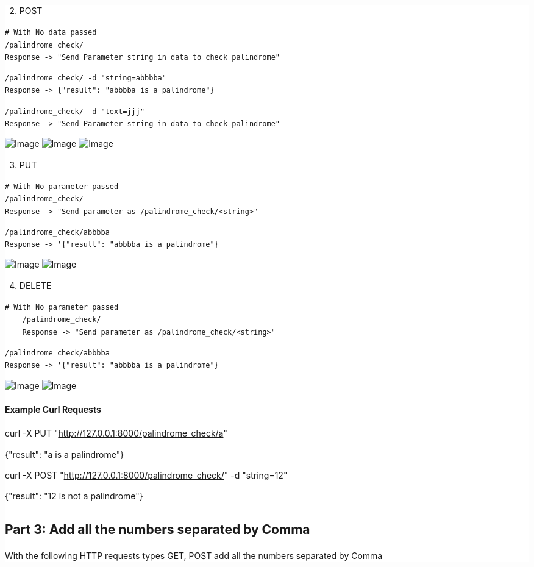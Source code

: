2. POST
```
# With No data passed
/palindrome_check/
Response -> "Send Parameter string in data to check palindrome"
```
    /palindrome_check/ -d "string=abbbba"
    Response -> {"result": "abbbba is a palindrome"}
```
/palindrome_check/ -d "text=jjj"
Response -> "Send Parameter string in data to check palindrome"
```

![Image](./files/post_palindrome_default.png)
![Image](./files/post_palindrome_1.png)
![Image](./files/post_palindrome_incorrect.png)

3. PUT
```
# With No parameter passed
/palindrome_check/
Response -> "Send parameter as /palindrome_check/<string>"
```
    /palindrome_check/abbbba
    Response -> '{"result": "abbbba is a palindrome"}

![Image](./files/put_palindrome_default.png)
![Image](./files/put_palindrome_1.png)

4. DELETE
```
# With No parameter passed
    /palindrome_check/
    Response -> "Send parameter as /palindrome_check/<string>"
```
    /palindrome_check/abbbba
    Response -> '{"result": "abbbba is a palindrome"}
    
![Image](./files/delete_palindrome_default.png)
![Image](./files/delete_palindrome_1.png)

#### Example Curl Requests

curl -X PUT "http://127.0.0.1:8000/palindrome_check/a"

{"result": "a is a palindrome"}

curl -X POST "http://127.0.0.1:8000/palindrome_check/" -d "string=12"

{"result": "12 is not a palindrome"}


## Part 3: Add all the numbers separated by Comma
With the following HTTP requests types GET, POST add all the numbers separated by Comma
